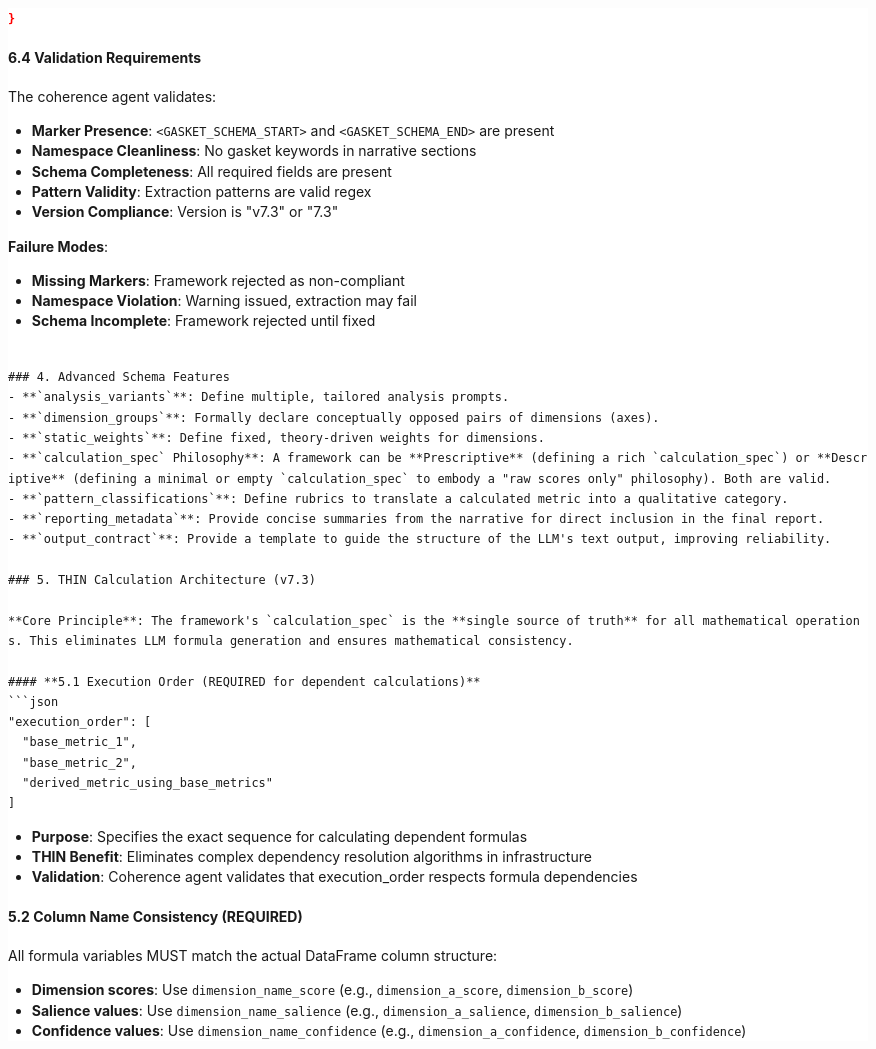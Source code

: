 ```json
}
```

#### **6.4 Validation Requirements**
The coherence agent validates:
- **Marker Presence**: `<GASKET_SCHEMA_START>` and `<GASKET_SCHEMA_END>` are present
- **Namespace Cleanliness**: No gasket keywords in narrative sections
- **Schema Completeness**: All required fields are present
- **Pattern Validity**: Extraction patterns are valid regex
- **Version Compliance**: Version is "v7.3" or "7.3"

**Failure Modes**:
- **Missing Markers**: Framework rejected as non-compliant
- **Namespace Violation**: Warning issued, extraction may fail
- **Schema Incomplete**: Framework rejected until fixed
```

### 4. Advanced Schema Features
- **`analysis_variants`**: Define multiple, tailored analysis prompts.
- **`dimension_groups`**: Formally declare conceptually opposed pairs of dimensions (axes).
- **`static_weights`**: Define fixed, theory-driven weights for dimensions.
- **`calculation_spec` Philosophy**: A framework can be **Prescriptive** (defining a rich `calculation_spec`) or **Descriptive** (defining a minimal or empty `calculation_spec` to embody a "raw scores only" philosophy). Both are valid.
- **`pattern_classifications`**: Define rubrics to translate a calculated metric into a qualitative category.
- **`reporting_metadata`**: Provide concise summaries from the narrative for direct inclusion in the final report.
- **`output_contract`**: Provide a template to guide the structure of the LLM's text output, improving reliability.

### 5. THIN Calculation Architecture (v7.3)

**Core Principle**: The framework's `calculation_spec` is the **single source of truth** for all mathematical operations. This eliminates LLM formula generation and ensures mathematical consistency.

#### **5.1 Execution Order (REQUIRED for dependent calculations)**
```json
"execution_order": [
  "base_metric_1",
  "base_metric_2", 
  "derived_metric_using_base_metrics"
]
```
- **Purpose**: Specifies the exact sequence for calculating dependent formulas
- **THIN Benefit**: Eliminates complex dependency resolution algorithms in infrastructure
- **Validation**: Coherence agent validates that execution_order respects formula dependencies

#### **5.2 Column Name Consistency (REQUIRED)**
All formula variables MUST match the actual DataFrame column structure:
- **Dimension scores**: Use `dimension_name_score` (e.g., `dimension_a_score`, `dimension_b_score`)
- **Salience values**: Use `dimension_name_salience` (e.g., `dimension_a_salience`, `dimension_b_salience`) 
- **Confidence values**: Use `dimension_name_confidence` (e.g., `dimension_a_confidence`, `dimension_b_confidence`)
